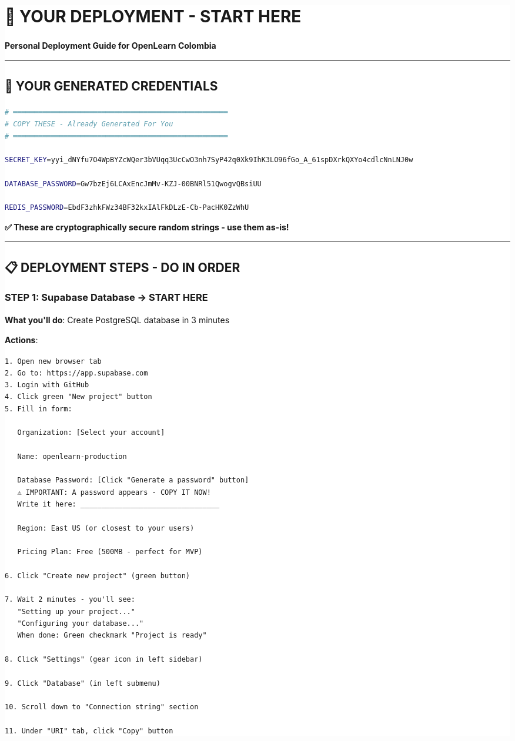 # 🎯 YOUR DEPLOYMENT - START HERE
**Personal Deployment Guide for OpenLearn Colombia**

---

## 🔐 **YOUR GENERATED CREDENTIALS**

```bash
# ═══════════════════════════════════════════════════
# COPY THESE - Already Generated For You
# ═══════════════════════════════════════════════════

SECRET_KEY=yyi_dNYfu7O4WpBYZcWQer3bVUqq3UcCwO3nh7SyP42q0Xk9IhK3LO96fGo_A_61spDXrkQXYo4cdlcNnLNJ0w

DATABASE_PASSWORD=Gw7bzEj6LCAxEncJmMv-KZJ-00BNRl51QwogvQBsiUU

REDIS_PASSWORD=EbdF3zhkFWz34BF32kxIAlFkDLzE-Cb-PacHK0ZzWhU
```

**✅ These are cryptographically secure random strings - use them as-is!**

---

## 📋 **DEPLOYMENT STEPS - DO IN ORDER**

### **STEP 1: Supabase Database** → START HERE

**What you'll do**: Create PostgreSQL database in 3 minutes

**Actions**:
```
1. Open new browser tab
2. Go to: https://app.supabase.com
3. Login with GitHub
4. Click green "New project" button
5. Fill in form:

   Organization: [Select your account]

   Name: openlearn-production

   Database Password: [Click "Generate a password" button]
   ⚠️ IMPORTANT: A password appears - COPY IT NOW!
   Write it here: _________________________________

   Region: East US (or closest to your users)

   Pricing Plan: Free (500MB - perfect for MVP)

6. Click "Create new project" (green button)

7. Wait 2 minutes - you'll see:
   "Setting up your project..."
   "Configuring your database..."
   When done: Green checkmark "Project is ready"

8. Click "Settings" (gear icon in left sidebar)

9. Click "Database" (in left submenu)

10. Scroll down to "Connection string" section

11. Under "URI" tab, click "Copy" button
```